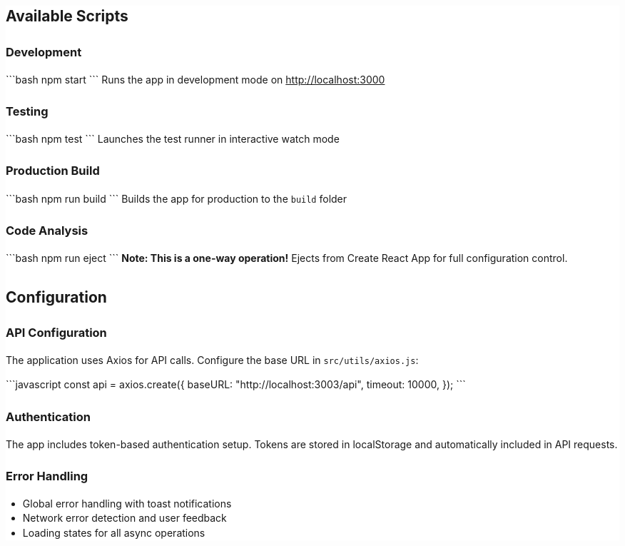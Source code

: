 ## Available Scripts

### Development

\`\`\`bash
npm start
\`\`\`
Runs the app in development mode on [http://localhost:3000](http://localhost:3000)

### Testing

\`\`\`bash
npm test
\`\`\`
Launches the test runner in interactive watch mode

### Production Build

\`\`\`bash
npm run build
\`\`\`
Builds the app for production to the `build` folder

### Code Analysis

\`\`\`bash
npm run eject
\`\`\`
**Note: This is a one-way operation!** Ejects from Create React App for full configuration control.

## Configuration

### API Configuration

The application uses Axios for API calls. Configure the base URL in `src/utils/axios.js`:

\`\`\`javascript
const api = axios.create({
baseURL: "http://localhost:3003/api",
timeout: 10000,
});
\`\`\`

### Authentication

The app includes token-based authentication setup. Tokens are stored in localStorage and automatically included in API requests.

### Error Handling

- Global error handling with toast notifications
- Network error detection and user feedback
- Loading states for all async operations
